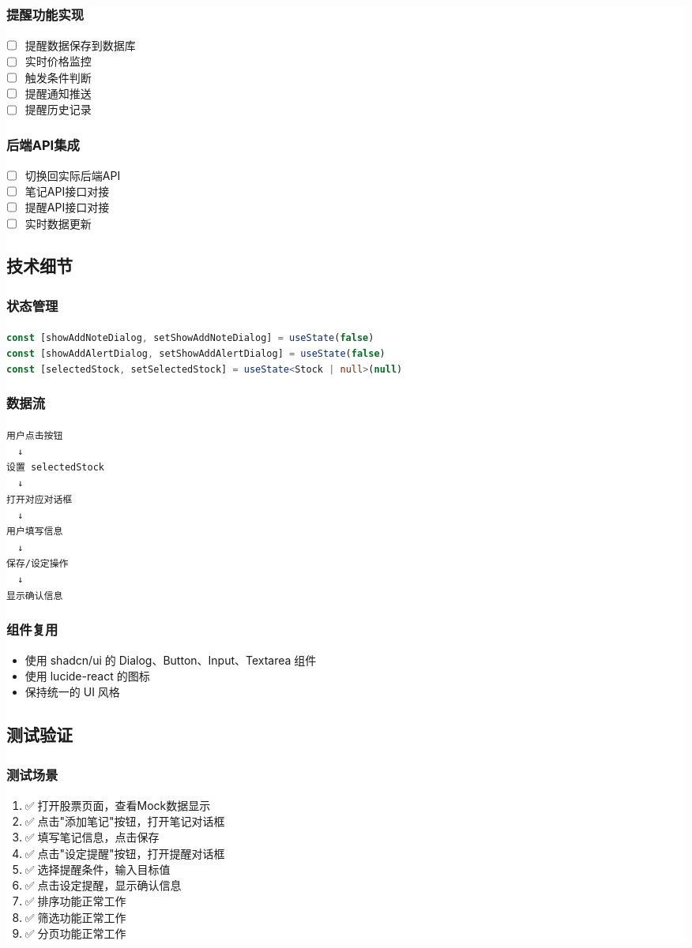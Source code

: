 ### 提醒功能实现
- [ ] 提醒数据保存到数据库
- [ ] 实时价格监控
- [ ] 触发条件判断
- [ ] 提醒通知推送
- [ ] 提醒历史记录

### 后端API集成
- [ ] 切换回实际后端API
- [ ] 笔记API接口对接
- [ ] 提醒API接口对接
- [ ] 实时数据更新

## 技术细节

### 状态管理
```typescript
const [showAddNoteDialog, setShowAddNoteDialog] = useState(false)
const [showAddAlertDialog, setShowAddAlertDialog] = useState(false)
const [selectedStock, setSelectedStock] = useState<Stock | null>(null)
```

### 数据流
```
用户点击按钮 
  ↓
设置 selectedStock 
  ↓
打开对应对话框 
  ↓
用户填写信息 
  ↓
保存/设定操作 
  ↓
显示确认信息
```

### 组件复用
- 使用 shadcn/ui 的 Dialog、Button、Input、Textarea 组件
- 使用 lucide-react 的图标
- 保持统一的 UI 风格

## 测试验证

### 测试场景
1. ✅ 打开股票页面，查看Mock数据显示
2. ✅ 点击"添加笔记"按钮，打开笔记对话框
3. ✅ 填写笔记信息，点击保存
4. ✅ 点击"设定提醒"按钮，打开提醒对话框
5. ✅ 选择提醒条件，输入目标值
6. ✅ 点击设定提醒，显示确认信息
7. ✅ 排序功能正常工作
8. ✅ 筛选功能正常工作
9. ✅ 分页功能正常工作
